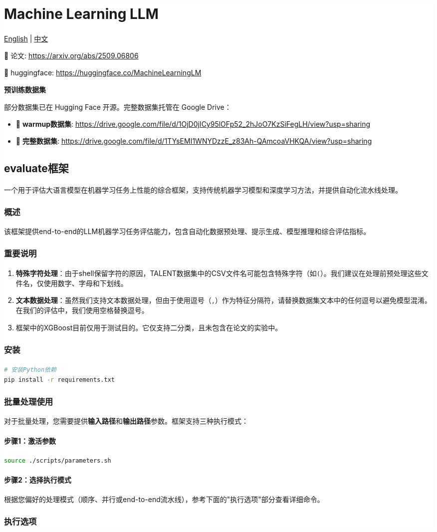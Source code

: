 # Machine Learning LLM

[English](https://github.com/HaoAreYuDong/MachineLearningLM/blob/main/README.md) | [中文](https://github.com/HaoAreYuDong/MachineLearningLM/blob/main/README_zh.md)

📄 论文: https://arxiv.org/abs/2509.06806

🤗 huggingface: https://huggingface.co/MachineLearningLM

**预训练数据集**

部分数据集已在 Hugging Face 开源。完整数据集托管在 Google Drive：

- 🔹 **warmup数据集**:
  https://drive.google.com/file/d/1OjD0jICy95lOFp52_2hJoO7KzSiFegLH/view?usp=sharing

- 🔹 **完整数据集**:
  https://drive.google.com/file/d/1TYsEMI1WNYDzzE_z83Ah-QAmcoaVHKQA/view?usp=sharing

## evaluate框架

一个用于评估大语言模型在机器学习任务上性能的综合框架，支持传统机器学习模型和深度学习方法，并提供自动化流水线处理。

### 概述

该框架提供end-to-end的LLM机器学习任务评估能力，包含自动化数据预处理、提示生成、模型推理和综合评估指标。

### 重要说明

1. **特殊字符处理**：由于shell保留字符的原因，TALENT数据集中的CSV文件名可能包含特殊字符（如`(`）。我们建议在处理前预处理这些文件名，仅使用数字、字母和下划线。

2. **文本数据处理**：虽然我们支持文本数据处理，但由于使用逗号（`,`）作为特征分隔符，请替换数据集文本中的任何逗号以避免模型混淆。在我们的评估中，我们使用空格替换逗号。
3. 框架中的XGBoost目前仅用于测试目的。它仅支持二分类，且未包含在论文的实验中。

### 安装

```bash
# 安装Python依赖
pip install -r requirements.txt
```

### 批量处理使用

对于批量处理，您需要提供**输入路径**和**输出路径**参数。框架支持三种执行模式：

#### 步骤1：激活参数
```bash
source ./scripts/parameters.sh
```

#### 步骤2：选择执行模式
根据您偏好的处理模式（顺序、并行或end-to-end流水线），参考下面的"执行选项"部分查看详细命令。

### 执行选项
